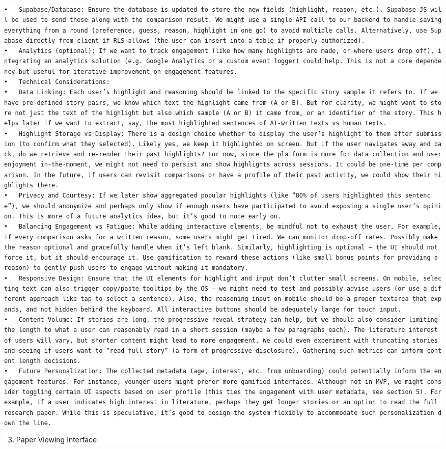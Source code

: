 	•	Supabase/Database: Ensure the database is updated to store the new fields (highlight, reason, etc.). Supabase JS will be used to send these along with the comparison result. We might use a single API call to our backend to handle saving everything from a round (preference, guess, reason, highlight in one go) to avoid multiple calls. Alternatively, use Supabase directly from client if RLS allows (the user can insert into a table if properly authorized).
	•	Analytics (optional): If we want to track engagement (like how many highlights are made, or where users drop off), integrating an analytics solution (e.g. Google Analytics or a custom event logger) could help. This is not a core dependency but useful for iterative improvement on engagement features.
	•	Technical Considerations:
	•	Data Linking: Each user’s highlight and reasoning should be linked to the specific story sample it refers to. If we have pre-defined story pairs, we know which text the highlight came from (A or B). But for clarity, we might want to store not just the text of the highlight but also which sample (A or B) it came from, or an identifier of the story. This helps later if we want to extract, say, the most highlighted sentences of AI-written texts vs human texts.
	•	Highlight Storage vs Display: There is a design choice whether to display the user’s highlight to them after submission (to confirm what they selected). Likely yes, we keep it highlighted on screen. But if the user navigates away and back, do we retrieve and re-render their past highlights? For now, since the platform is more for data collection and user enjoyment in-the-moment, we might not need to persist and show highlights across sessions. It could be one-time per comparison. In the future, if users can revisit comparisons or have a profile of their past activity, we could show their highlights there.
	•	Privacy and Courtesy: If we later show aggregated popular highlights (like “80% of users highlighted this sentence”), we should anonymize and perhaps only show if enough users have participated to avoid exposing a single user’s opinion. This is more of a future analytics idea, but it’s good to note early on.
	•	Balancing Engagement vs Fatigue: While adding interactive elements, be mindful not to exhaust the user. For example, if every comparison asks for a written reason, some users might get tired. We can monitor drop-off rates. Possibly make the reason optional and gracefully handle when it’s left blank. Similarly, highlighting is optional – the UI should not force it, but it should encourage it. Use gamification to reward these actions (like small bonus points for providing a reason) to gently push users to engage without making it mandatory.
	•	Responsive Design: Ensure that the UI elements for highlight and input don’t clutter small screens. On mobile, selecting text can also trigger copy/paste tooltips by the OS – we might need to test and possibly advise users (or use a different approach like tap-to-select a sentence). Also, the reasoning input on mobile should be a proper textarea that expands, and not hidden behind the keyboard. All interactive buttons should be adequately large for touch input.
	•	Content Volume: If stories are long, the progressive reveal strategy can help, but we should also consider limiting the length to what a user can reasonably read in a short session (maybe a few paragraphs each). The literature interest of users will vary, but shorter content might lead to more engagement. We could even experiment with truncating stories and seeing if users want to “read full story” (a form of progressive disclosure). Gathering such metrics can inform content length decisions.
	•	Future Personalization: The collected metadata (age, interest, etc. from onboarding) could potentially inform the engagement features. For instance, younger users might prefer more gamified interfaces. Although not in MVP, we might consider toggling certain UI aspects based on user profile (this ties the engagement with user metadata, see section 5). For example, if a user indicates high interest in literature, perhaps they get longer stories or an option to read the full research paper. While this is speculative, it’s good to design the system flexibly to accommodate such personalization down the line.

3. Paper Viewing Interface

